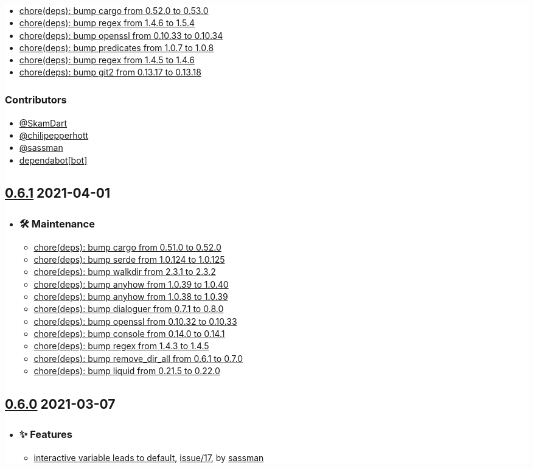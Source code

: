   - [chore(deps): bump cargo from 0.52.0 to 0.53.0](https://github.com/cargo-generate/cargo-generate/pull/337)
  - [chore(deps): bump regex from 1.4.6 to 1.5.4](https://github.com/cargo-generate/cargo-generate/pull/336)
  - [chore(deps): bump openssl from 0.10.33 to 0.10.34](https://github.com/cargo-generate/cargo-generate/pull/335)
  - [chore(deps): bump predicates from 1.0.7 to 1.0.8](https://github.com/cargo-generate/cargo-generate/pull/334)
  - [chore(deps): bump regex from 1.4.5 to 1.4.6](https://github.com/cargo-generate/cargo-generate/pull/330)
  - [chore(deps): bump git2 from 0.13.17 to 0.13.18](https://github.com/cargo-generate/cargo-generate/pull/329)

### Contributors

- [@SkamDart](https://github.com/skamdart)
- [@chilipepperhott](https://github.com/chilipepperhott)
- [@sassman](https://github.com/sassman)
- [dependabot[bot]](https://github.com/apps/dependabot)

## [0.6.1] 2021-04-01

- ### 🛠️ Maintenance
  - [chore(deps): bump cargo from 0.51.0 to 0.52.0](https://github.com/cargo-generate/cargo-generate/pull/322)
  - [chore(deps): bump serde from 1.0.124 to 1.0.125](https://github.com/cargo-generate/cargo-generate/pull/321)
  - [chore(deps): bump walkdir from 2.3.1 to 2.3.2](https://github.com/cargo-generate/cargo-generate/pull/320)
  - [chore(deps): bump anyhow from 1.0.39 to 1.0.40](https://github.com/cargo-generate/cargo-generate/pull/319)
  - [chore(deps): bump anyhow from 1.0.38 to 1.0.39](https://github.com/cargo-generate/cargo-generate/pull/317)
  - [chore(deps): bump dialoguer from 0.7.1 to 0.8.0](https://github.com/cargo-generate/cargo-generate/pull/316)
  - [chore(deps): bump openssl from 0.10.32 to 0.10.33](https://github.com/cargo-generate/cargo-generate/pull/315)
  - [chore(deps): bump console from 0.14.0 to 0.14.1](https://github.com/cargo-generate/cargo-generate/pull/314)
  - [chore(deps): bump regex from 1.4.3 to 1.4.5](https://github.com/cargo-generate/cargo-generate/pull/313)
  - [chore(deps): bump remove_dir_all from 0.6.1 to 0.7.0](https://github.com/cargo-generate/cargo-generate/pull/311)
  - [chore(deps): bump liquid from 0.21.5 to 0.22.0](https://github.com/cargo-generate/cargo-generate/pull/305)

## [0.6.0] 2021-03-07

- ### ✨ Features
  - [interactive variable <enter> leads to default](https://github.com/cargo-generate/cargo-generate/pull/297),
    [issue/17](https://github.com/cargo-generate/cargo-generate/issues/17), by [sassman](https://github.com/sassman)


[0.23.4]: https://github.com/cargo-generate/cargo-generate/compare/0.23.3...0.23.4
[0.23.3]: https://github.com/cargo-generate/cargo-generate/compare/0.23.2...0.23.3
[0.23.2]: https://github.com/cargo-generate/cargo-generate/compare/0.23.1...0.23.2
[0.23.1]: https://github.com/cargo-generate/cargo-generate/compare/0.23.0...0.23.1
[0.23.0]: https://github.com/cargo-generate/cargo-generate/compare/0.22.1...0.23.0
[0.22.1]: https://github.com/cargo-generate/cargo-generate/compare/0.22.0...0.22.1
[0.22.0]: https://github.com/cargo-generate/cargo-generate/compare/0.21.3...0.22.0
[0.21.3]: https://github.com/cargo-generate/cargo-generate/compare/0.21.2...0.21.3
[0.21.2]: https://github.com/cargo-generate/cargo-generate/compare/0.21.1...0.21.2
[0.21.1]: https://github.com/cargo-generate/cargo-generate/compare/0.21.0...0.21.1
[0.21.0]: https://github.com/cargo-generate/cargo-generate/compare/0.20.0...0.21.0
[0.20.0]: https://github.com/cargo-generate/cargo-generate/compare/0.19.0...0.20.0
[0.19.0]: https://github.com/cargo-generate/cargo-generate/compare/0.18.5...0.19.0
[0.18.5]: https://github.com/cargo-generate/cargo-generate/compare/v0.18.4...v0.18.5
[0.18.4]: https://github.com/cargo-generate/cargo-generate/compare/v0.18.3...v0.18.4
[0.18.3]: https://github.com/cargo-generate/cargo-generate/compare/v0.18.2...v0.18.3
[0.18.2]: https://github.com/cargo-generate/cargo-generate/compare/v0.18.1...v0.18.2
[0.18.1]: https://github.com/cargo-generate/cargo-generate/compare/v0.18.0...v0.18.1
[0.18.0]: https://github.com/cargo-generate/cargo-generate/compare/v0.17.6...v0.18.0
[0.17.6]: https://github.com/cargo-generate/cargo-generate/compare/v0.17.5...v0.17.6
[0.17.5]: https://github.com/cargo-generate/cargo-generate/compare/v0.17.4...v0.17.5
[0.17.4]: https://github.com/cargo-generate/cargo-generate/compare/v0.17.3...v0.17.4
[0.17.3]: https://github.com/cargo-generate/cargo-generate/compare/v0.17.2...v0.17.3
[0.17.2]: https://github.com/cargo-generate/cargo-generate/compare/v0.17.1...v0.17.2
[0.17.1]: https://github.com/cargo-generate/cargo-generate/compare/v0.17.0...v0.17.1
[0.17.0]: https://github.com/cargo-generate/cargo-generate/compare/v0.16.0...v0.17.0
[0.16.0]: https://github.com/cargo-generate/cargo-generate/compare/v0.15.2...v0.16.0
[0.15.2]: https://github.com/cargo-generate/cargo-generate/compare/v0.15.1...v0.15.2
[0.15.1]: https://github.com/cargo-generate/cargo-generate/compare/v0.15.0...v0.15.1
[0.15.0]: https://github.com/cargo-generate/cargo-generate/compare/v0.14.0...v0.15.0
[0.14.0]: https://github.com/cargo-generate/cargo-generate/compare/v0.13.1...v0.14.0
[0.13.1]: https://github.com/cargo-generate/cargo-generate/compare/v0.13.0...v0.13.1
[0.13.0]: https://github.com/cargo-generate/cargo-generate/compare/v0.12.0...v0.13.0
[0.12.0]: https://github.com/cargo-generate/cargo-generate/compare/v0.11.1...v0.12.0
[0.11.1]: https://github.com/cargo-generate/cargo-generate/compare/v0.11.0...v0.11.1
[0.11.0]: https://github.com/cargo-generate/cargo-generate/compare/v0.10.3...v0.11.0
[0.10.3]: https://github.com/cargo-generate/cargo-generate/compare/v0.10.2...v0.10.3
[0.10.2]: https://github.com/cargo-generate/cargo-generate/compare/v0.10.1...v0.10.2
[0.10.1]: https://github.com/cargo-generate/cargo-generate/compare/v0.10.0...v0.10.1
  [xortive]: https://github.com/xortive
  [pull/188]: https://github.com/ashleygwilliams/cargo-generate/pull/188
  [antweiss]: https://github.com/antweiss
  [pull/123]: https://github.com/ashleygwilliams/cargo-generate/pull/123
  [Sreyas-Sreelal]: https://github.com/Sreyas-Sreelal
  [pull/121]: https://github.com/ashleygwilliams/cargo-generate/pull/121
[0.10.0]: https://github.com/cargo-generate/cargo-generate/compare/v0.9.0...v0.10.0
[0.9.0]: https://github.com/cargo-generate/cargo-generate/compare/v0.8.0...v0.9.0
[0.8.0]: https://github.com/cargo-generate/cargo-generate/compare/v0.7.2...v0.8.0
[0.7.2]: https://github.com/cargo-generate/cargo-generate/compare/v0.7.1...v0.7.2
[0.7.1]: https://github.com/cargo-generate/cargo-generate/compare/v0.7.0...v0.7.1
[0.7.0]: https://github.com/cargo-generate/cargo-generate/compare/v0.6.1...v0.7.0
[0.6.1]: https://github.com/cargo-generate/cargo-generate/compare/v0.6.0...v0.6.1
[0.6.0]: https://github.com/cargo-generate/cargo-generate/compare/v0.6.0-alpha.2...v0.6.0
[0.6.0-alpha.2]: https://github.com/cargo-generate/cargo-generate/compare/v0.6.0-alpha.1...v0.6.0-alpha.2
[0.6.0-alpha.1]: https://github.com/cargo-generate/cargo-generate/compare/v0.5.3...v0.6.0-alpha.1
[0.5.3]: https://github.com/cargo-generate/cargo-generate/compare/v0.5.2...v0.5.3
[0.5.2]: https://github.com/cargo-generate/cargo-generate/compare/v0.5.1...v0.5.2